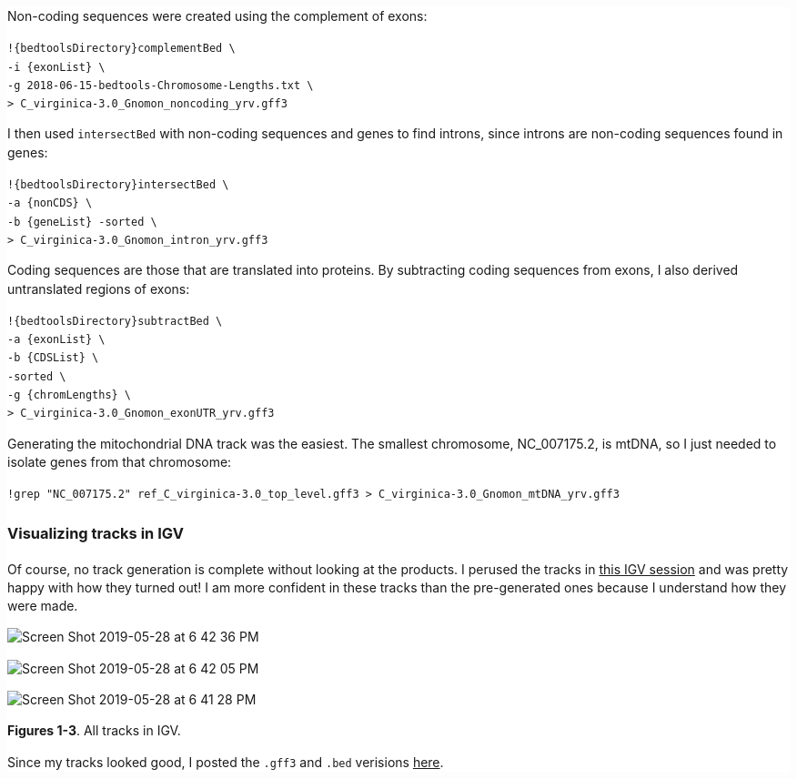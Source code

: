 Non-coding sequences were created using the complement of exons:

```
!{bedtoolsDirectory}complementBed \
-i {exonList} \
-g 2018-06-15-bedtools-Chromosome-Lengths.txt \
> C_virginica-3.0_Gnomon_noncoding_yrv.gff3
```

I then used `intersectBed` with non-coding sequences and genes to find introns, since introns are non-coding sequences found in genes:

```
!{bedtoolsDirectory}intersectBed \
-a {nonCDS} \
-b {geneList} -sorted \
> C_virginica-3.0_Gnomon_intron_yrv.gff3
```

Coding sequences are those that are translated into proteins. By subtracting coding sequences from exons, I also derived untranslated regions of exons:

```
!{bedtoolsDirectory}subtractBed \
-a {exonList} \
-b {CDSList} \
-sorted \
-g {chromLengths} \
> C_virginica-3.0_Gnomon_exonUTR_yrv.gff3
```

Generating the mitochondrial DNA track was the easiest. The smallest chromosome, NC_007175.2, is mtDNA, so I just needed to isolate genes from that chromosome:

```
!grep "NC_007175.2" ref_C_virginica-3.0_top_level.gff3 > C_virginica-3.0_Gnomon_mtDNA_yrv.gff3
```

### Visualizing tracks in IGV

Of course, no track generation is complete without looking at the products. I perused the tracks in [this IGV session](https://github.com/fish546-2018/yaamini-virginica/blob/master/analyses/2019-05-13-Generating-Genome-Feature-Tracks/2019-05-13-Genome-Track-Verification.xml) and was pretty happy with how they turned out! I am more confident in these tracks than the pre-generated ones because I understand how they were made.

![Screen Shot 2019-05-28 at 6 42 36 PM](https://user-images.githubusercontent.com/22335838/58594496-a594c480-8222-11e9-989d-b8155df4b3b8.png)

![Screen Shot 2019-05-28 at 6 42 05 PM](https://user-images.githubusercontent.com/22335838/58594497-a594c480-8222-11e9-9303-9847235ead94.png)

![Screen Shot 2019-05-28 at 6 41 28 PM](https://user-images.githubusercontent.com/22335838/58594498-a594c480-8222-11e9-91ab-8836300f97af.png)

**Figures 1-3**. All tracks in IGV.

Since my tracks looked good, I posted the `.gff3` and `.bed` verisions [here](https://gannet.fish.washington.edu/spartina/2018-10-10-project-virginica-oa-Large-Files/2019-05-13-Yaamini-Virginica-Repository/analyses/2019-05-13-Generating-Genome-Feature-Tracks/). 
